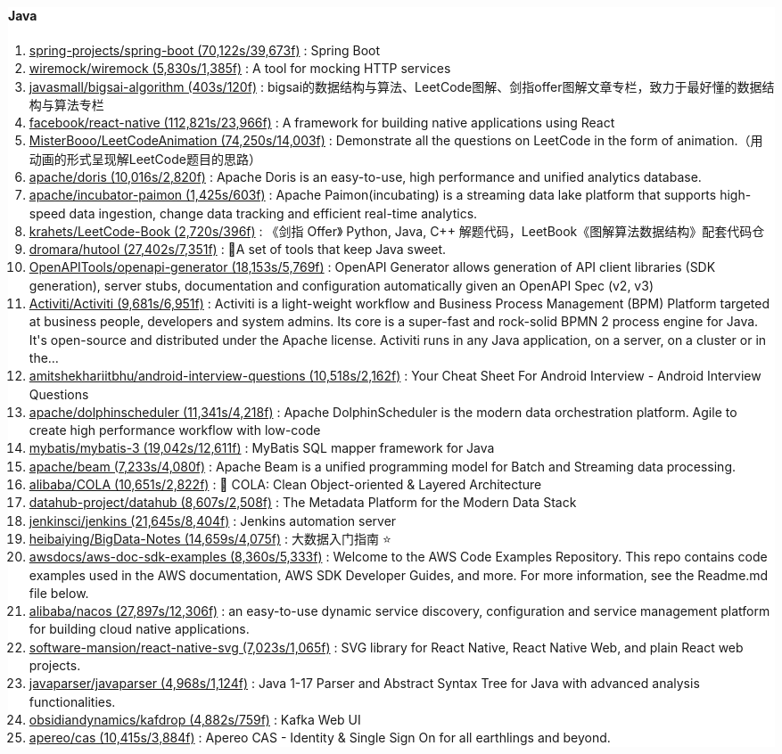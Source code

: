 #### Java
1. [spring-projects/spring-boot (70,122s/39,673f)](https://github.com/spring-projects/spring-boot) : Spring Boot
2. [wiremock/wiremock (5,830s/1,385f)](https://github.com/wiremock/wiremock) : A tool for mocking HTTP services
3. [javasmall/bigsai-algorithm (403s/120f)](https://github.com/javasmall/bigsai-algorithm) : bigsai的数据结构与算法、LeetCode图解、剑指offer图解文章专栏，致力于最好懂的数据结构与算法专栏
4. [facebook/react-native (112,821s/23,966f)](https://github.com/facebook/react-native) : A framework for building native applications using React
5. [MisterBooo/LeetCodeAnimation (74,250s/14,003f)](https://github.com/MisterBooo/LeetCodeAnimation) : Demonstrate all the questions on LeetCode in the form of animation.（用动画的形式呈现解LeetCode题目的思路）
6. [apache/doris (10,016s/2,820f)](https://github.com/apache/doris) : Apache Doris is an easy-to-use, high performance and unified analytics database.
7. [apache/incubator-paimon (1,425s/603f)](https://github.com/apache/incubator-paimon) : Apache Paimon(incubating) is a streaming data lake platform that supports high-speed data ingestion, change data tracking and efficient real-time analytics.
8. [krahets/LeetCode-Book (2,720s/396f)](https://github.com/krahets/LeetCode-Book) : 《剑指 Offer》 Python, Java, C++ 解题代码，LeetBook《图解算法数据结构》配套代码仓
9. [dromara/hutool (27,402s/7,351f)](https://github.com/dromara/hutool) : 🍬A set of tools that keep Java sweet.
10. [OpenAPITools/openapi-generator (18,153s/5,769f)](https://github.com/OpenAPITools/openapi-generator) : OpenAPI Generator allows generation of API client libraries (SDK generation), server stubs, documentation and configuration automatically given an OpenAPI Spec (v2, v3)
11. [Activiti/Activiti (9,681s/6,951f)](https://github.com/Activiti/Activiti) : Activiti is a light-weight workflow and Business Process Management (BPM) Platform targeted at business people, developers and system admins. Its core is a super-fast and rock-solid BPMN 2 process engine for Java. It's open-source and distributed under the Apache license. Activiti runs in any Java application, on a server, on a cluster or in the…
12. [amitshekhariitbhu/android-interview-questions (10,518s/2,162f)](https://github.com/amitshekhariitbhu/android-interview-questions) : Your Cheat Sheet For Android Interview - Android Interview Questions
13. [apache/dolphinscheduler (11,341s/4,218f)](https://github.com/apache/dolphinscheduler) : Apache DolphinScheduler is the modern data orchestration platform. Agile to create high performance workflow with low-code
14. [mybatis/mybatis-3 (19,042s/12,611f)](https://github.com/mybatis/mybatis-3) : MyBatis SQL mapper framework for Java
15. [apache/beam (7,233s/4,080f)](https://github.com/apache/beam) : Apache Beam is a unified programming model for Batch and Streaming data processing.
16. [alibaba/COLA (10,651s/2,822f)](https://github.com/alibaba/COLA) : 🥤 COLA: Clean Object-oriented & Layered Architecture
17. [datahub-project/datahub (8,607s/2,508f)](https://github.com/datahub-project/datahub) : The Metadata Platform for the Modern Data Stack
18. [jenkinsci/jenkins (21,645s/8,404f)](https://github.com/jenkinsci/jenkins) : Jenkins automation server
19. [heibaiying/BigData-Notes (14,659s/4,075f)](https://github.com/heibaiying/BigData-Notes) : 大数据入门指南 ⭐
20. [awsdocs/aws-doc-sdk-examples (8,360s/5,333f)](https://github.com/awsdocs/aws-doc-sdk-examples) : Welcome to the AWS Code Examples Repository. This repo contains code examples used in the AWS documentation, AWS SDK Developer Guides, and more. For more information, see the Readme.md file below.
21. [alibaba/nacos (27,897s/12,306f)](https://github.com/alibaba/nacos) : an easy-to-use dynamic service discovery, configuration and service management platform for building cloud native applications.
22. [software-mansion/react-native-svg (7,023s/1,065f)](https://github.com/software-mansion/react-native-svg) : SVG library for React Native, React Native Web, and plain React web projects.
23. [javaparser/javaparser (4,968s/1,124f)](https://github.com/javaparser/javaparser) : Java 1-17 Parser and Abstract Syntax Tree for Java with advanced analysis functionalities.
24. [obsidiandynamics/kafdrop (4,882s/759f)](https://github.com/obsidiandynamics/kafdrop) : Kafka Web UI
25. [apereo/cas (10,415s/3,884f)](https://github.com/apereo/cas) : Apereo CAS - Identity & Single Sign On for all earthlings and beyond.
